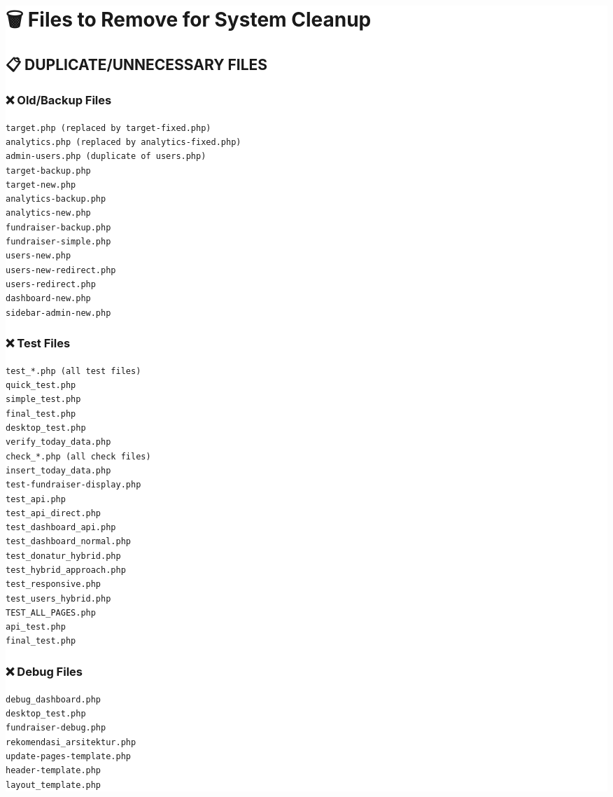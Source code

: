 # 🗑️ Files to Remove for System Cleanup

## 📋 **DUPLICATE/UNNECESSARY FILES**

### **❌ Old/Backup Files**
```
target.php (replaced by target-fixed.php)
analytics.php (replaced by analytics-fixed.php)
admin-users.php (duplicate of users.php)
target-backup.php
target-new.php
analytics-backup.php
analytics-new.php
fundraiser-backup.php
fundraiser-simple.php
users-new.php
users-new-redirect.php
users-redirect.php
dashboard-new.php
sidebar-admin-new.php
```

### **❌ Test Files**
```
test_*.php (all test files)
quick_test.php
simple_test.php
final_test.php
desktop_test.php
verify_today_data.php
check_*.php (all check files)
insert_today_data.php
test-fundraiser-display.php
test_api.php
test_api_direct.php
test_dashboard_api.php
test_dashboard_normal.php
test_donatur_hybrid.php
test_hybrid_approach.php
test_responsive.php
test_users_hybrid.php
TEST_ALL_PAGES.php
api_test.php
final_test.php
```

### **❌ Debug Files**
```
debug_dashboard.php
desktop_test.php
fundraiser-debug.php
rekomendasi_arsitektur.php
update-pages-template.php
header-template.php
layout_template.php
```

